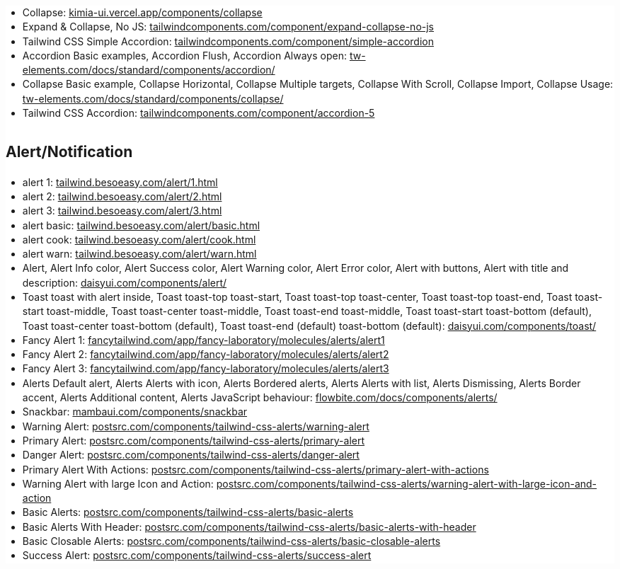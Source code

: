 * Collapse: [kimia-ui.vercel.app/components/collapse](https://kimia-ui.vercel.app/components/collapse)
* Expand & Collapse, No JS: [tailwindcomponents.com/component/expand-collapse-no-js](https://tailwindcomponents.com/component/expand-collapse-no-js)
* Tailwind CSS Simple Accordion: [tailwindcomponents.com/component/simple-accordion](https://tailwindcomponents.com/component/simple-accordion)
* Accordion Basic examples, Accordion Flush, Accordion Always open: [tw-elements.com/docs/standard/components/accordion/](https://tw-elements.com/docs/standard/components/accordion/)
* Collapse Basic example, Collapse Horizontal, Collapse Multiple targets, Collapse With Scroll, Collapse Import, Collapse Usage: [tw-elements.com/docs/standard/components/collapse/](https://tw-elements.com/docs/standard/components/collapse/)
* Tailwind CSS Accordion: [tailwindcomponents.com/component/accordion-5](https://tailwindcomponents.com/component/accordion-5)

## Alert/Notification

* alert 1: [tailwind.besoeasy.com/alert/1.html](https://tailwind.besoeasy.com/alert/1.html)
* alert 2: [tailwind.besoeasy.com/alert/2.html](https://tailwind.besoeasy.com/alert/2.html)
* alert 3: [tailwind.besoeasy.com/alert/3.html](https://tailwind.besoeasy.com/alert/3.html)
* alert basic: [tailwind.besoeasy.com/alert/basic.html](https://tailwind.besoeasy.com/alert/basic.html)
* alert cook: [tailwind.besoeasy.com/alert/cook.html](https://tailwind.besoeasy.com/alert/cook.html)
* alert warn: [tailwind.besoeasy.com/alert/warn.html](https://tailwind.besoeasy.com/alert/warn.html)
* Alert, Alert Info color, Alert Success color, Alert Warning color, Alert Error color, Alert with buttons, Alert with title and description: [daisyui.com/components/alert/](https://daisyui.com/components/alert/)
* Toast toast with alert inside, Toast toast-top toast-start, Toast toast-top toast-center, Toast toast-top toast-end, Toast toast-start toast-middle, Toast toast-center toast-middle, Toast toast-end toast-middle, Toast toast-start toast-bottom (default), Toast toast-center toast-bottom (default), Toast toast-end (default) toast-bottom (default): [daisyui.com/components/toast/](https://daisyui.com/components/toast/)
* Fancy Alert 1: [fancytailwind.com/app/fancy-laboratory/molecules/alerts/alert1](https://fancytailwind.com/app/fancy-laboratory/molecules/alerts/alert1)
* Fancy Alert 2: [fancytailwind.com/app/fancy-laboratory/molecules/alerts/alert2](https://fancytailwind.com/app/fancy-laboratory/molecules/alerts/alert2)
* Fancy Alert 3: [fancytailwind.com/app/fancy-laboratory/molecules/alerts/alert3](https://fancytailwind.com/app/fancy-laboratory/molecules/alerts/alert3)
* Alerts Default alert, Alerts Alerts with icon, Alerts Bordered alerts, Alerts Alerts with list, Alerts Dismissing, Alerts Border accent, Alerts Additional content, Alerts JavaScript behaviour: [flowbite.com/docs/components/alerts/](https://flowbite.com/docs/components/alerts/)
* Snackbar: [mambaui.com/components/snackbar](https://mambaui.com/components/snackbar)
* Warning Alert: [postsrc.com/components/tailwind-css-alerts/warning-alert](https://postsrc.com/components/tailwind-css-alerts/warning-alert)
* Primary Alert: [postsrc.com/components/tailwind-css-alerts/primary-alert](https://postsrc.com/components/tailwind-css-alerts/primary-alert)
* Danger Alert: [postsrc.com/components/tailwind-css-alerts/danger-alert](https://postsrc.com/components/tailwind-css-alerts/danger-alert)
* Primary Alert With Actions: [postsrc.com/components/tailwind-css-alerts/primary-alert-with-actions](https://postsrc.com/components/tailwind-css-alerts/primary-alert-with-actions)
* Warning Alert with large Icon and Action: [postsrc.com/components/tailwind-css-alerts/warning-alert-with-large-icon-and-action](https://postsrc.com/components/tailwind-css-alerts/warning-alert-with-large-icon-and-action)
* Basic Alerts: [postsrc.com/components/tailwind-css-alerts/basic-alerts](https://postsrc.com/components/tailwind-css-alerts/basic-alerts)
* Basic Alerts With Header: [postsrc.com/components/tailwind-css-alerts/basic-alerts-with-header](https://postsrc.com/components/tailwind-css-alerts/basic-alerts-with-header)
* Basic Closable Alerts: [postsrc.com/components/tailwind-css-alerts/basic-closable-alerts](https://postsrc.com/components/tailwind-css-alerts/basic-closable-alerts)
* Success Alert: [postsrc.com/components/tailwind-css-alerts/success-alert](https://postsrc.com/components/tailwind-css-alerts/success-alert)